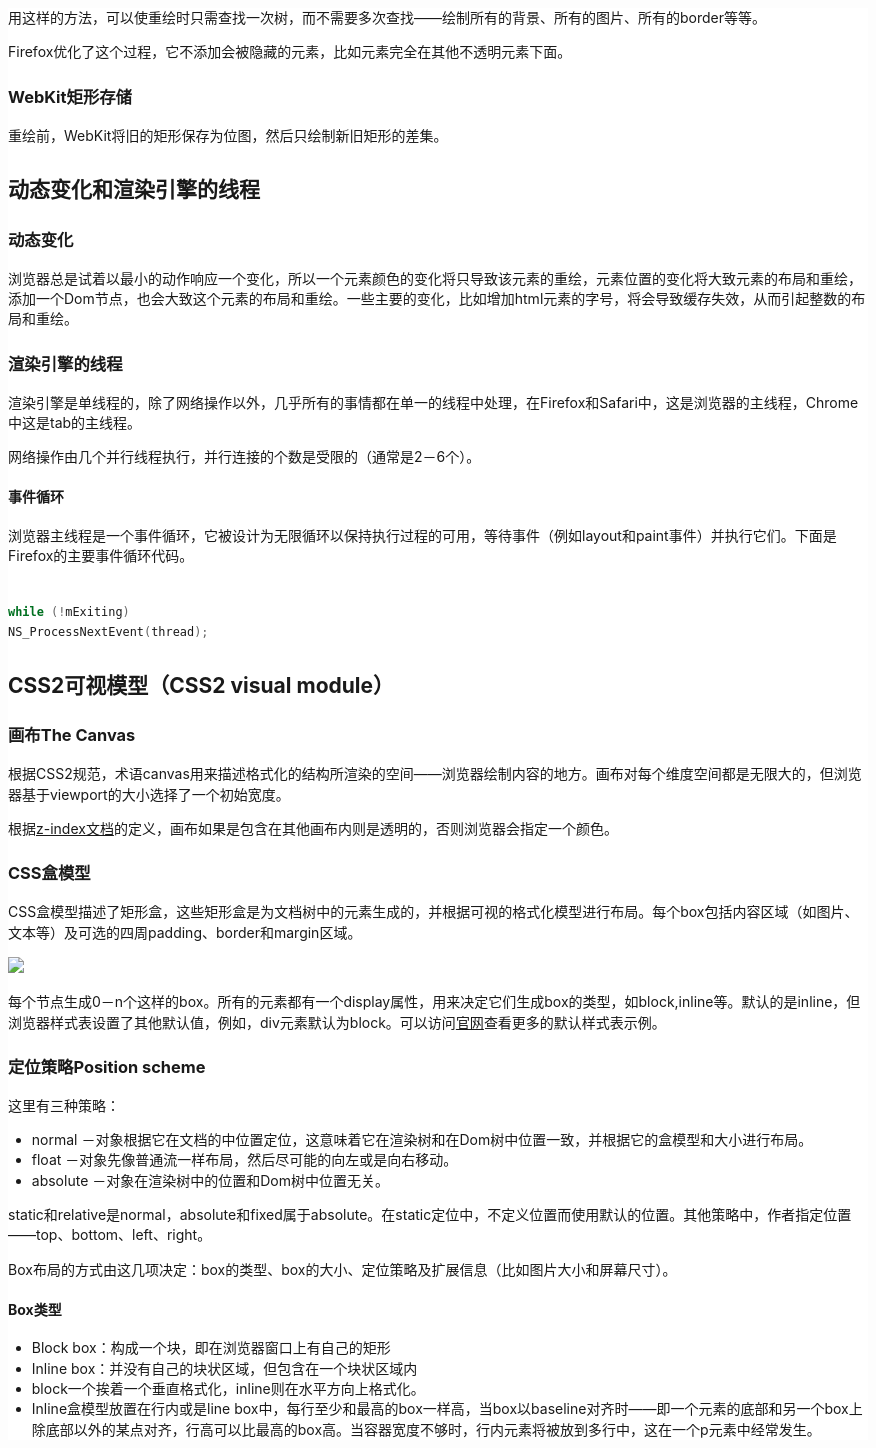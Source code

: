 用这样的方法，可以使重绘时只需查找一次树，而不需要多次查找——绘制所有的背景、所有的图片、所有的border等等。

Firefox优化了这个过程，它不添加会被隐藏的元素，比如元素完全在其他不透明元素下面。

### WebKit矩形存储
重绘前，WebKit将旧的矩形保存为位图，然后只绘制新旧矩形的差集。

## 动态变化和渲染引擎的线程
### 动态变化
浏览器总是试着以最小的动作响应一个变化，所以一个元素颜色的变化将只导致该元素的重绘，元素位置的变化将大致元素的布局和重绘，添加一个Dom节点，也会大致这个元素的布局和重绘。一些主要的变化，比如增加html元素的字号，将会导致缓存失效，从而引起整数的布局和重绘。

### 渲染引擎的线程
渲染引擎是单线程的，除了网络操作以外，几乎所有的事情都在单一的线程中处理，在Firefox和Safari中，这是浏览器的主线程，Chrome中这是tab的主线程。

网络操作由几个并行线程执行，并行连接的个数是受限的（通常是2－6个）。

#### 事件循环
浏览器主线程是一个事件循环，它被设计为无限循环以保持执行过程的可用，等待事件（例如layout和paint事件）并执行它们。下面是Firefox的主要事件循环代码。
```c

while (!mExiting)
NS_ProcessNextEvent(thread);
```

## CSS2可视模型（CSS2 visual module）
### 画布The Canvas
根据CSS2规范，术语canvas用来描述格式化的结构所渲染的空间——浏览器绘制内容的地方。画布对每个维度空间都是无限大的，但浏览器基于viewport的大小选择了一个初始宽度。

根据[z-index文档](http://www.w3.org/TR/CSS2/zindex.html)的定义，画布如果是包含在其他画布内则是透明的，否则浏览器会指定一个颜色。

### CSS盒模型
CSS盒模型描述了矩形盒，这些矩形盒是为文档树中的元素生成的，并根据可视的格式化模型进行布局。每个box包括内容区域（如图片、文本等）及可选的四周padding、border和margin区域。

![](http://oankigr4l.bkt.clouddn.com/201808271753_901.png)

每个节点生成0－n个这样的box。所有的元素都有一个display属性，用来决定它们生成box的类型，如block,inline等。默认的是inline，但浏览器样式表设置了其他默认值，例如，div元素默认为block。可以访问[官网](http://www.w3.org/TR/CSS2/sample.html)查看更多的默认样式表示例。

### 定位策略Position scheme
这里有三种策略：
*  normal －对象根据它在文档的中位置定位，这意味着它在渲染树和在Dom树中位置一致，并根据它的盒模型和大小进行布局。
*  float －对象先像普通流一样布局，然后尽可能的向左或是向右移动。
*  absolute －对象在渲染树中的位置和Dom树中位置无关。

static和relative是normal，absolute和fixed属于absolute。在static定位中，不定义位置而使用默认的位置。其他策略中，作者指定位置——top、bottom、left、right。

Box布局的方式由这几项决定：box的类型、box的大小、定位策略及扩展信息（比如图片大小和屏幕尺寸）。

#### Box类型
* Block box：构成一个块，即在浏览器窗口上有自己的矩形
* Inline box：并没有自己的块状区域，但包含在一个块状区域内
* block一个挨着一个垂直格式化，inline则在水平方向上格式化。
* Inline盒模型放置在行内或是line box中，每行至少和最高的box一样高，当box以baseline对齐时——即一个元素的底部和另一个box上除底部以外的某点对齐，行高可以比最高的box高。当容器宽度不够时，行内元素将被放到多行中，这在一个p元素中经常发生。
